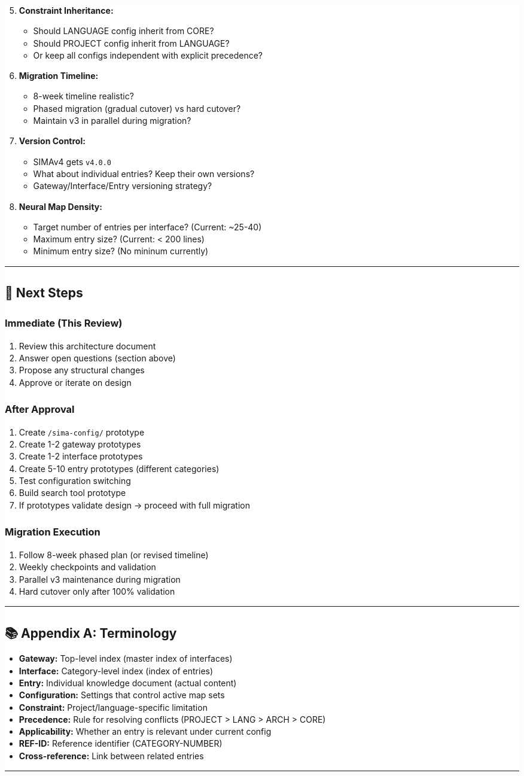 5. **Constraint Inheritance:**
   - Should LANGUAGE config inherit from CORE?
   - Should PROJECT config inherit from LANGUAGE?
   - Or keep all configs independent with explicit precedence?

6. **Migration Timeline:**
   - 8-week timeline realistic?
   - Phased migration (gradual cutover) vs hard cutover?
   - Maintain v3 in parallel during migration?

7. **Version Control:**
   - SIMAv4 gets `v4.0.0`
   - What about individual entries? Keep their own versions?
   - Gateway/Interface/Entry versioning strategy?

8. **Neural Map Density:**
   - Target number of entries per interface? (Current: ~25-40)
   - Maximum entry size? (Current: < 200 lines)
   - Minimum entry size? (No mininum currently)

---

## 📝 Next Steps

### Immediate (This Review)
1. Review this architecture document
2. Answer open questions (section above)
3. Propose any structural changes
4. Approve or iterate on design

### After Approval
1. Create `/sima-config/` prototype
2. Create 1-2 gateway prototypes
3. Create 1-2 interface prototypes
4. Create 5-10 entry prototypes (different categories)
5. Test configuration switching
6. Build search tool prototype
7. If prototypes validate design → proceed with full migration

### Migration Execution
1. Follow 8-week phased plan (or revised timeline)
2. Weekly checkpoints and validation
3. Parallel v3 maintenance during migration
4. Hard cutover only after 100% validation

---

## 📚 Appendix A: Terminology

- **Gateway:** Top-level index (master index of interfaces)
- **Interface:** Category-level index (index of entries)
- **Entry:** Individual knowledge document (actual content)
- **Configuration:** Settings that control active map sets
- **Constraint:** Project/language-specific limitation
- **Precedence:** Rule for resolving conflicts (PROJECT > LANG > ARCH > CORE)
- **Applicability:** Whether an entry is relevant under current config
- **REF-ID:** Reference identifier (CATEGORY-NUMBER)
- **Cross-reference:** Link between related entries

---